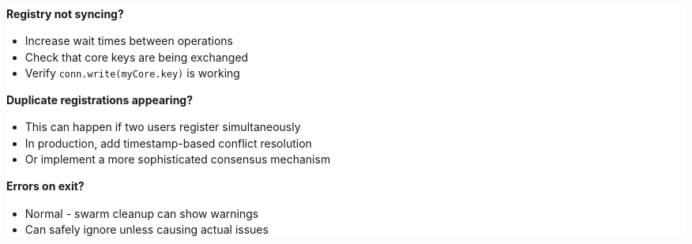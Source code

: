 **Registry not syncing?**
- Increase wait times between operations
- Check that core keys are being exchanged
- Verify `conn.write(myCore.key)` is working

**Duplicate registrations appearing?**
- This can happen if two users register simultaneously
- In production, add timestamp-based conflict resolution
- Or implement a more sophisticated consensus mechanism

**Errors on exit?**
- Normal - swarm cleanup can show warnings
- Can safely ignore unless causing actual issues

